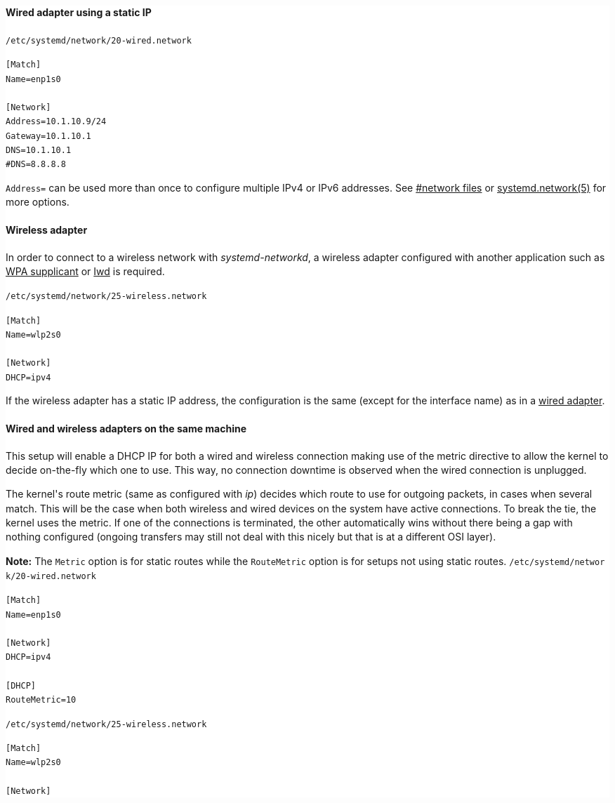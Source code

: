 #### Wired adapter using a static IP

 `/etc/systemd/network/20-wired.network` 
```
[Match]
Name=enp1s0

[Network]
Address=10.1.10.9/24
Gateway=10.1.10.1
DNS=10.1.10.1
#DNS=8.8.8.8
```

`Address=` can be used more than once to configure multiple IPv4 or IPv6 addresses. See [#network files](#network_files) or [systemd.network(5)](https://jlk.fjfi.cvut.cz/arch/manpages/man/systemd.network.5) for more options.

#### Wireless adapter

In order to connect to a wireless network with *systemd-networkd*, a wireless adapter configured with another application such as [WPA supplicant](/index.php/WPA_supplicant "WPA supplicant") or [Iwd](/index.php/Iwd "Iwd") is required.

 `/etc/systemd/network/25-wireless.network` 
```
[Match]
Name=wlp2s0

[Network]
DHCP=ipv4

```

If the wireless adapter has a static IP address, the configuration is the same (except for the interface name) as in a [wired adapter](#Wired_adapter_using_a_static_IP).

#### Wired and wireless adapters on the same machine

This setup will enable a DHCP IP for both a wired and wireless connection making use of the metric directive to allow the kernel to decide on-the-fly which one to use. This way, no connection downtime is observed when the wired connection is unplugged.

The kernel's route metric (same as configured with *ip*) decides which route to use for outgoing packets, in cases when several match. This will be the case when both wireless and wired devices on the system have active connections. To break the tie, the kernel uses the metric. If one of the connections is terminated, the other automatically wins without there being a gap with nothing configured (ongoing transfers may still not deal with this nicely but that is at a different OSI layer).

**Note:** The `Metric` option is for static routes while the `RouteMetric` option is for setups not using static routes.
 `/etc/systemd/network/20-wired.network` 
```
[Match]
Name=enp1s0

[Network]
DHCP=ipv4

[DHCP]
RouteMetric=10
```
 `/etc/systemd/network/25-wireless.network` 
```
[Match]
Name=wlp2s0

[Network]
```